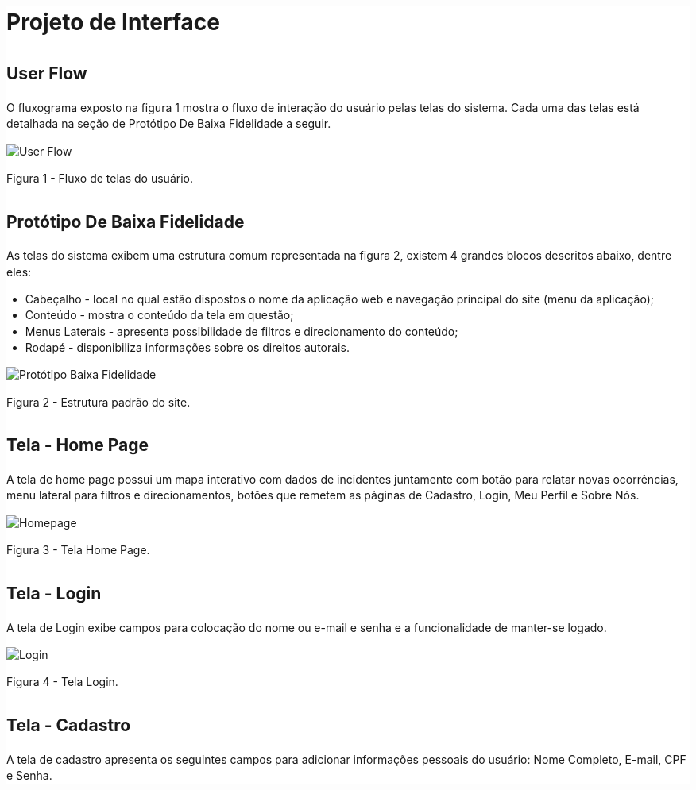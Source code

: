 
# Projeto de Interface

## User Flow

O fluxograma exposto na figura 1 mostra o fluxo de interação do usuário pelas telas do sistema. Cada uma das telas está detalhada na seção de Protótipo De Baixa Fidelidade a seguir.

<img width="754" alt="User Flow" src="https://github.com/user-attachments/assets/dd77b917-42f8-4b6b-9d11-4cb757000ee8">


Figura 1 - Fluxo de telas do usuário.



## Protótipo De Baixa Fidelidade

As telas do sistema exibem uma estrutura comum representada na figura 2, existem 4 grandes blocos descritos abaixo, dentre eles:

* Cabeçalho - local no qual estão dispostos o nome da aplicação web e navegação principal do site (menu da aplicação);
* Conteúdo - mostra o conteúdo da tela em questão;
* Menus Laterais - apresenta possibilidade de filtros e direcionamento do conteúdo;
* Rodapé - disponibiliza informações sobre os direitos autorais.

![Protótipo Baixa Fidelidade](https://github.com/user-attachments/assets/a4b7127a-8e0b-4008-9050-3a444d353b64)

Figura 2 - Estrutura padrão do site.



## Tela - Home Page
A tela de home page possui um mapa interativo com dados de incidentes juntamente com botão para relatar novas ocorrências, menu lateral para filtros e direcionamentos, botões que remetem as páginas de Cadastro, Login, Meu Perfil e Sobre Nós.

<img width="956" alt="Homepage" src="https://github.com/user-attachments/assets/dd050295-50bb-43ca-8d8a-ef549436b7a6">

Figura 3 - Tela Home Page.


## Tela - Login
A tela de Login exibe campos para colocação do nome ou e-mail e senha e a funcionalidade de manter-se logado.

<img width="958" alt="Login" src="https://github.com/user-attachments/assets/a1ec6e8d-224e-47ce-a37a-4ce7313ec2ae">

Figura 4 - Tela Login.


## Tela - Cadastro
A tela de cadastro apresenta os seguintes campos para adicionar informações pessoais do usuário: Nome Completo, E-mail, CPF e Senha.

